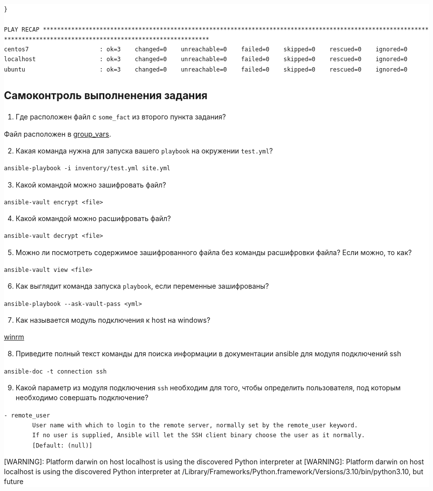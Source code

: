 ```shell
}

PLAY RECAP ***********************************************************************************************************************************************************************
centos7                    : ok=3    changed=0    unreachable=0    failed=0    skipped=0    rescued=0    ignored=0   
localhost                  : ok=3    changed=0    unreachable=0    failed=0    skipped=0    rescued=0    ignored=0   
ubuntu                     : ok=3    changed=0    unreachable=0    failed=0    skipped=0    rescued=0    ignored=0 
```

## Самоконтроль выполненения задания

1. Где расположен файл с `some_fact` из второго пункта задания?

Файл расположен в [group_vars](playbook/group_vars/all).

2. Какая команда нужна для запуска вашего `playbook` на окружении `test.yml`?

`ansible-playbook -i inventory/test.yml site.yml`

3. Какой командой можно зашифровать файл?

`ansible-vault encrypt <file>`

4. Какой командой можно расшифровать файл?

`ansible-vault decrypt <file>`

5. Можно ли посмотреть содержимое зашифрованного файла без команды расшифровки файла? Если можно, то как?

`ansible-vault view <file>`

6. Как выглядит команда запуска `playbook`, если переменные зашифрованы?

`ansible-playbook --ask-vault-pass <yml>`

7. Как называется модуль подключения к host на windows?

[winrm](https://docs.ansible.com/ansible/2.5/plugins/connection/winrm.html)

8. Приведите полный текст команды для поиска информации в документации ansible для модуля подключений ssh

`ansible-doc -t connection ssh`

9. Какой параметр из модуля подключения `ssh` необходим для того, чтобы определить пользователя, под которым необходимо совершать подключение?

```shell
- remote_user
        User name with which to login to the remote server, normally set by the remote_user keyword.
        If no user is supplied, Ansible will let the SSH client binary choose the user as it normally.
        [Default: (null)]
```

[WARNING]: Platform darwin on host localhost is using the discovered Python interpreter at
[WARNING]: Platform darwin on host localhost is using the discovered Python interpreter at /Library/Frameworks/Python.framework/Versions/3.10/bin/python3.10, but future
